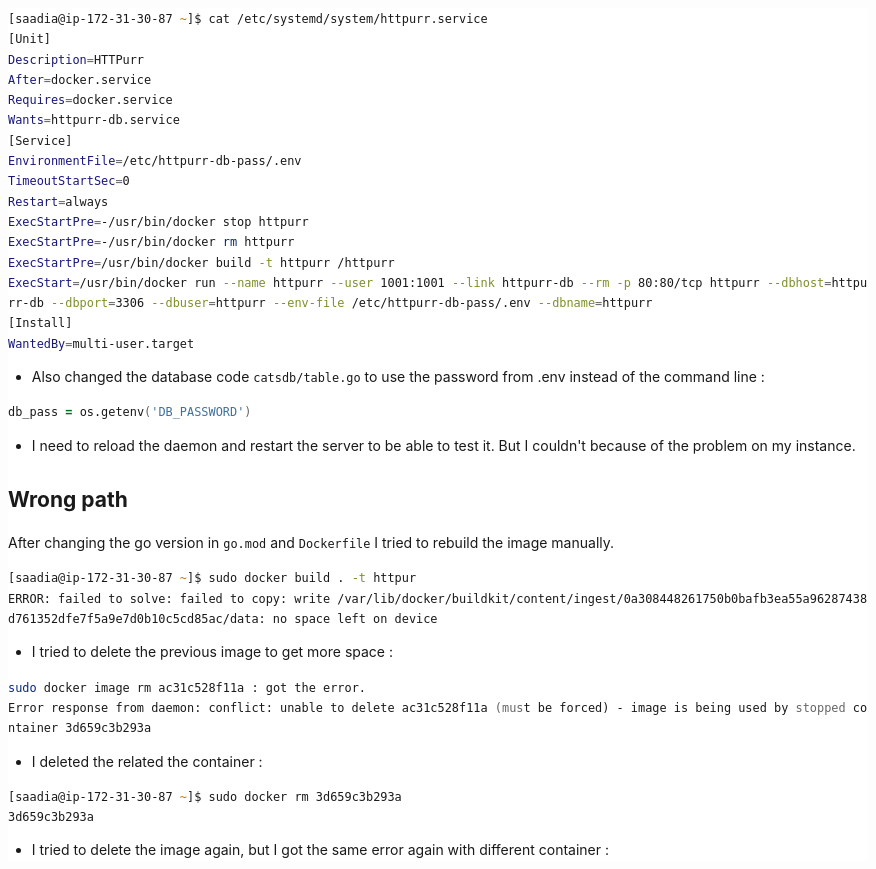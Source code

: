 ```zsh
[saadia@ip-172-31-30-87 ~]$ cat /etc/systemd/system/httpurr.service
[Unit]
Description=HTTPurr
After=docker.service
Requires=docker.service
Wants=httpurr-db.service
[Service]
EnvironmentFile=/etc/httpurr-db-pass/.env
TimeoutStartSec=0
Restart=always
ExecStartPre=-/usr/bin/docker stop httpurr
ExecStartPre=-/usr/bin/docker rm httpurr
ExecStartPre=/usr/bin/docker build -t httpurr /httpurr
ExecStart=/usr/bin/docker run --name httpurr --user 1001:1001 --link httpurr-db --rm -p 80:80/tcp httpurr --dbhost=httpurr-db --dbport=3306 --dbuser=httpurr --env-file /etc/httpurr-db-pass/.env --dbname=httpurr
[Install]
WantedBy=multi-user.target
```

- Also changed the database code `catsdb/table.go` to use the password from .env instead of the command line :

```zsh
db_pass = os.getenv('DB_PASSWORD')
```

- I need to reload the daemon and restart the server to be able to test it. But I couldn't because of the problem on my instance.

## Wrong path

After changing the go version in `go.mod` and `Dockerfile` I tried to rebuild the image manually.

```zsh
[saadia@ip-172-31-30-87 ~]$ sudo docker build . -t httpur
ERROR: failed to solve: failed to copy: write /var/lib/docker/buildkit/content/ingest/0a308448261750b0bafb3ea55a96287438d761352dfe7f5a9e7d0b10c5cd85ac/data: no space left on device
```

- I tried to delete the previous image to get more space :

```zsh
sudo docker image rm ac31c528f11a : got the error.
Error response from daemon: conflict: unable to delete ac31c528f11a (must be forced) - image is being used by stopped container 3d659c3b293a
```

- I deleted the related the container :

```zsh
[saadia@ip-172-31-30-87 ~]$ sudo docker rm 3d659c3b293a
3d659c3b293a
```

- I tried to delete the image again, but I got the same error again with different container :
